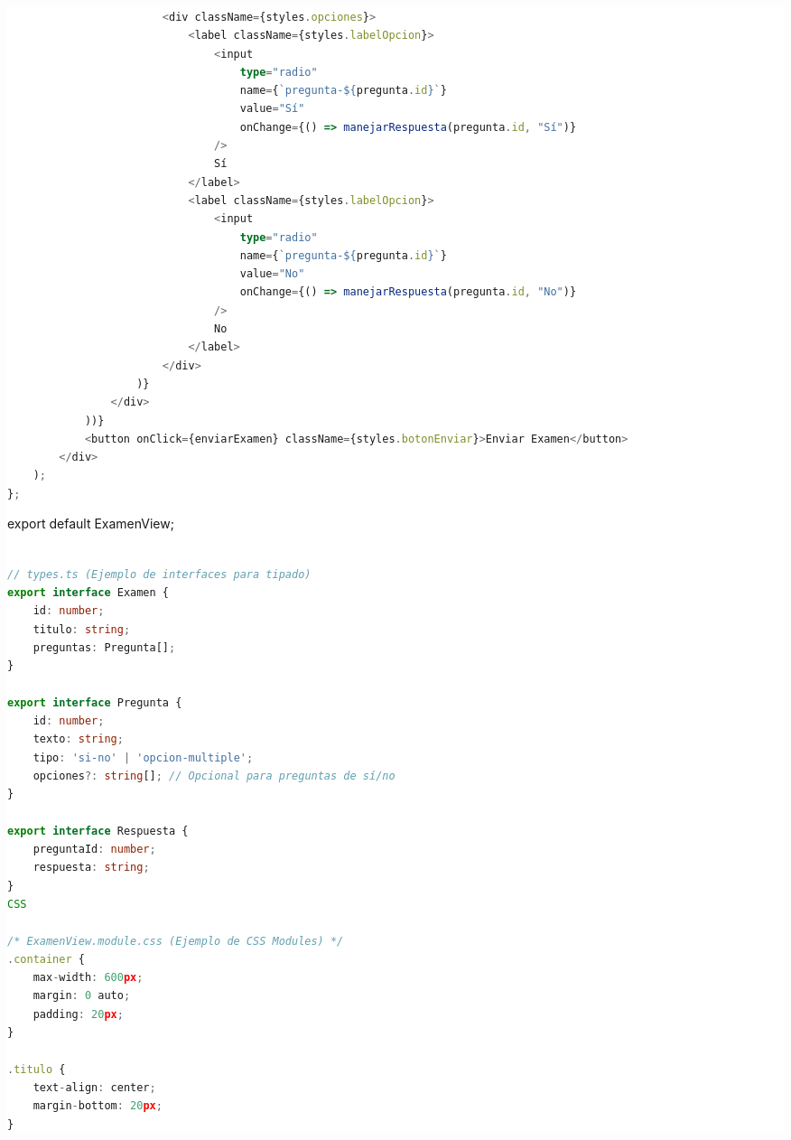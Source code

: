 ```TypeScript
                        <div className={styles.opciones}>
                            <label className={styles.labelOpcion}>
                                <input
                                    type="radio"
                                    name={`pregunta-${pregunta.id}`}
                                    value="Sí"
                                    onChange={() => manejarRespuesta(pregunta.id, "Sí")}
                                />
                                Sí
                            </label>
                            <label className={styles.labelOpcion}>
                                <input
                                    type="radio"
                                    name={`pregunta-${pregunta.id}`}
                                    value="No"
                                    onChange={() => manejarRespuesta(pregunta.id, "No")}
                                />
                                No
                            </label>
                        </div>
                    )}
                </div>
            ))}
            <button onClick={enviarExamen} className={styles.botonEnviar}>Enviar Examen</button>
        </div>
    );
};
```

export default ExamenView;

```TypeScript

// types.ts (Ejemplo de interfaces para tipado)
export interface Examen {
    id: number;
    titulo: string;
    preguntas: Pregunta[];
}

export interface Pregunta {
    id: number;
    texto: string;
    tipo: 'si-no' | 'opcion-multiple';
    opciones?: string[]; // Opcional para preguntas de sí/no
}

export interface Respuesta {
    preguntaId: number;
    respuesta: string;
}
CSS

/* ExamenView.module.css (Ejemplo de CSS Modules) */
.container {
    max-width: 600px;
    margin: 0 auto;
    padding: 20px;
}

.titulo {
    text-align: center;
    margin-bottom: 20px;
}
```